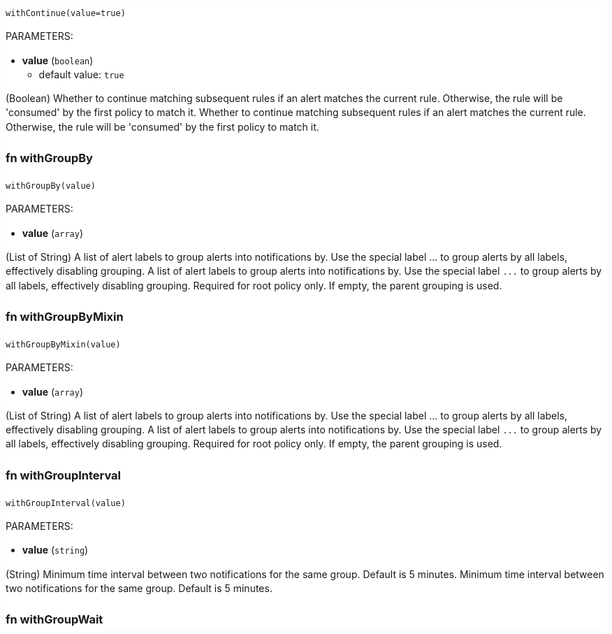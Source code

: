 ```jsonnet
withContinue(value=true)
```

PARAMETERS:

* **value** (`boolean`)
   - default value: `true`

(Boolean) Whether to continue matching subsequent rules if an alert matches the current rule. Otherwise, the rule will be 'consumed' by the first policy to match it.
Whether to continue matching subsequent rules if an alert matches the current rule. Otherwise, the rule will be 'consumed' by the first policy to match it.
### fn withGroupBy

```jsonnet
withGroupBy(value)
```

PARAMETERS:

* **value** (`array`)

(List of String) A list of alert labels to group alerts into notifications by. Use the special label ... to group alerts by all labels, effectively disabling grouping.
A list of alert labels to group alerts into notifications by. Use the special label `...` to group alerts by all labels, effectively disabling grouping. Required for root policy only. If empty, the parent grouping is used.
### fn withGroupByMixin

```jsonnet
withGroupByMixin(value)
```

PARAMETERS:

* **value** (`array`)

(List of String) A list of alert labels to group alerts into notifications by. Use the special label ... to group alerts by all labels, effectively disabling grouping.
A list of alert labels to group alerts into notifications by. Use the special label `...` to group alerts by all labels, effectively disabling grouping. Required for root policy only. If empty, the parent grouping is used.
### fn withGroupInterval

```jsonnet
withGroupInterval(value)
```

PARAMETERS:

* **value** (`string`)

(String) Minimum time interval between two notifications for the same group. Default is 5 minutes.
Minimum time interval between two notifications for the same group. Default is 5 minutes.
### fn withGroupWait
